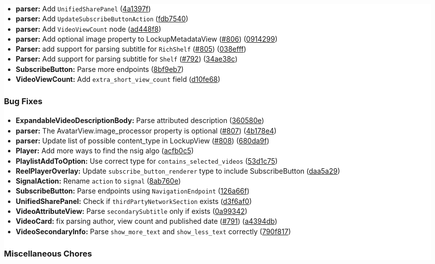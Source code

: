 * **parser:** Add `UnifiedSharePanel` ([4a1397f](https://github.com/LuanRT/YouTube.js/commit/4a1397f1bcc2ad9964626b11c90831b90989b6af))
* **parser:** Add `UpdateSubscribeButtonAction` ([fdb7540](https://github.com/LuanRT/YouTube.js/commit/fdb754043b809223ae8938fbbdd5780f585b697e))
* **parser:** Add `VideoViewCount` node ([ad448f8](https://github.com/LuanRT/YouTube.js/commit/ad448f8106116e44e65eb5f5351c38fc4a31d809))
* **parser:** Add optional image property to LockupMetadataView ([#806](https://github.com/LuanRT/YouTube.js/issues/806)) ([0914299](https://github.com/LuanRT/YouTube.js/commit/091429921530d65daf8f5b281c7c54117ee9a474))
* **Parser:** add support for parsing subtitle for `RichShelf` ([#805](https://github.com/LuanRT/YouTube.js/issues/805)) ([038efff](https://github.com/LuanRT/YouTube.js/commit/038efff17f3b12d80619c8990ca880e919d2bfe5))
* **Parser:** Add support for parsing subtitle for `Shelf` ([#792](https://github.com/LuanRT/YouTube.js/issues/792)) ([34ae38c](https://github.com/LuanRT/YouTube.js/commit/34ae38cbf4aa0a42a6024fa99eb0fe553639c8ce))
* **SubscribeButton:** Parse more endpoints ([8bf9eb7](https://github.com/LuanRT/YouTube.js/commit/8bf9eb7044ad9a5de0892207690195f5646df288))
* **VideoViewCount:** Add `extra_short_view_count` field ([d10fe68](https://github.com/LuanRT/YouTube.js/commit/d10fe6834a0d063d94b65289d54a52ed3398eff4))


### Bug Fixes

* **ExpandableVideoDescriptionBody:** Parse attributed description ([360580e](https://github.com/LuanRT/YouTube.js/commit/360580ea6ea6fbdd7fbc0aa038d96b17de17e4f4))
* **parser:** The AvatarView.image_processor property is optional ([#807](https://github.com/LuanRT/YouTube.js/issues/807)) ([4b178e4](https://github.com/LuanRT/YouTube.js/commit/4b178e4bfbc4cb003ed098afcd0370f98dbf834b))
* **parser:** Update list of possible content_type in LockupView ([#808](https://github.com/LuanRT/YouTube.js/issues/808)) ([680da9f](https://github.com/LuanRT/YouTube.js/commit/680da9f501db02a9bed2fa8357df021e63024e5f))
* **Player:** Add more ways to find the nsig algo ([acfb0c5](https://github.com/LuanRT/YouTube.js/commit/acfb0c58bec25782aa92963cd590a56967229d62))
* **PlaylistAddToOption:** Use correct type for `contains_selected_videos` ([53d1c75](https://github.com/LuanRT/YouTube.js/commit/53d1c759b65ce9b6cb9f236c02828077d4f506cc))
* **ReelPlayerOverlay:** Update `subscribe_button_renderer` type to include SubscribeButton ([daa5a29](https://github.com/LuanRT/YouTube.js/commit/daa5a2982b24f107681050f2b534986b4d374c5d))
* **SignalAction:** Rename `action` to `signal` ([8ab760e](https://github.com/LuanRT/YouTube.js/commit/8ab760ea2e268a4f108b2b4a8d46193f5450bf4c))
* **SubscribeButton:** Parse endpoints using `NavigationEndpoint` ([126a66f](https://github.com/LuanRT/YouTube.js/commit/126a66f317da0c6b486202ad04483b9799bfaf4c))
* **UnifiedSharePanel:** Check if `thirdPartyNetworkSection` exists ([d3f6af0](https://github.com/LuanRT/YouTube.js/commit/d3f6af07754f75c578dc11e8ea4815ad91f0cac4))
* **VideoAttributeView:** Parse `secondarySubtitle` only if exists ([0a99342](https://github.com/LuanRT/YouTube.js/commit/0a99342ccbd6f8b1c611ef6b157a599ff5ae2247))
* **VideoCard:** fix parsing author, view count and published date ([#791](https://github.com/LuanRT/YouTube.js/issues/791)) ([a4394db](https://github.com/LuanRT/YouTube.js/commit/a4394dbb82203eeabcb8684ca9105f83e3b0fb1b))
* **VideoSecondaryInfo:** Parse `show_more_text` and `show_less_text` correctly ([790f817](https://github.com/LuanRT/YouTube.js/commit/790f8172fc2bbdbf17f16b04a2676fd9088d8878))


### Miscellaneous Chores
